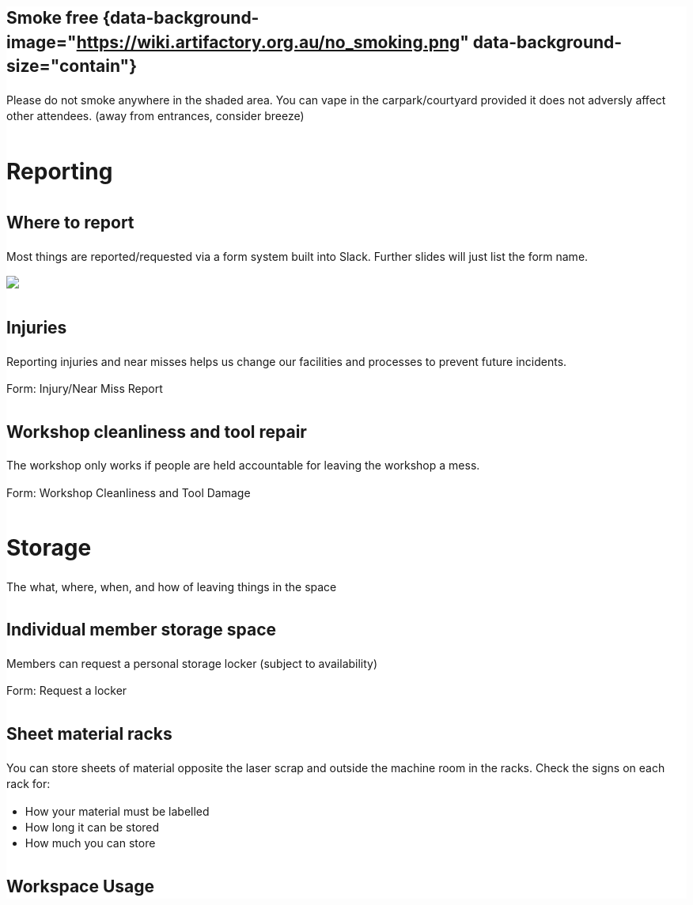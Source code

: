 ## Smoke free {data-background-image="https://wiki.artifactory.org.au/no_smoking.png" data-background-size="contain"}

Please do not smoke anywhere in the shaded area. You can vape in the carpark/courtyard provided it does not adversly affect other attendees. (away from entrances, consider breeze)

# Reporting

## Where to report

Most things are reported/requested via a form system built into Slack. Further slides will just list the form name.

![](https://wiki.artifactory.org.au/taiga_form.png)

## Injuries

Reporting injuries and near misses helps us change our facilities and processes to prevent future incidents.

Form: Injury/Near Miss Report

## Workshop cleanliness and tool repair

The workshop only works if people are held accountable for leaving the workshop a mess.

Form: Workshop Cleanliness and Tool Damage

# Storage

The what, where, when, and how of leaving things in the space

## Individual member storage space

Members can request a personal storage locker (subject to availability)

Form: Request a locker

## Sheet material racks

You can store sheets of material opposite the laser scrap and outside the machine room in the racks. Check the signs on each rack for:

* How your material must be labelled
* How long it can be stored
* How much you can store

## Workspace Usage
